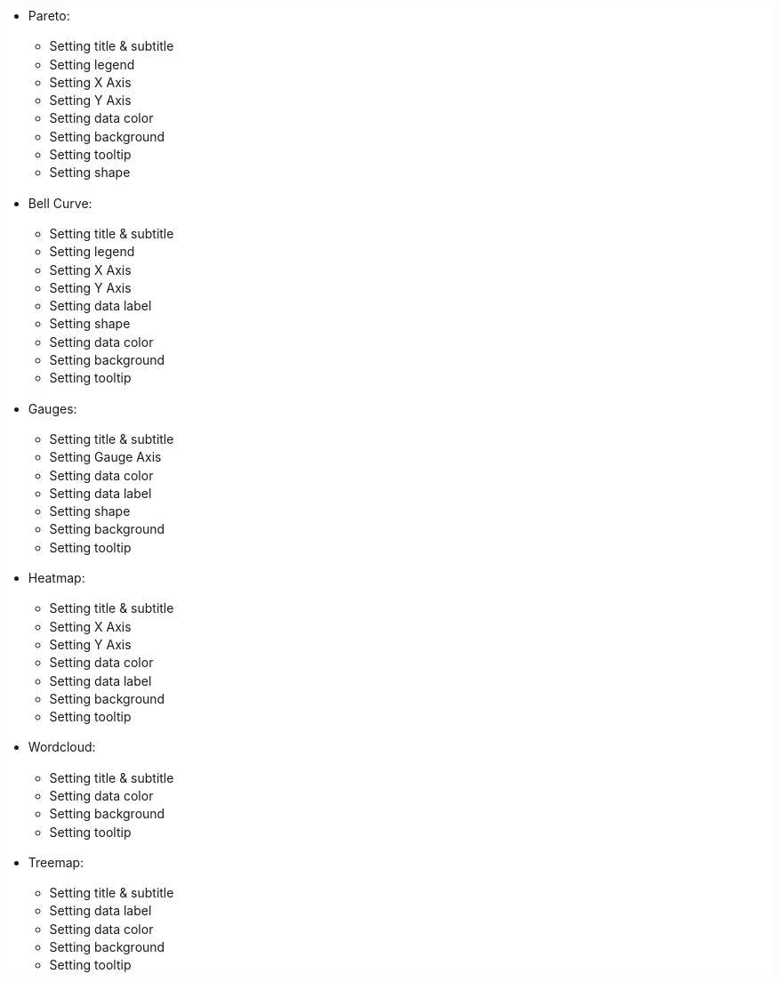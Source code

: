   - Pareto:

    - Setting title & subtitle
    - Setting legend
    - Setting X Axis
    - Setting Y Axis
    - Setting data color
    - Setting background
    - Setting tooltip
    - Setting shape

  - Bell Curve:

    - Setting title & subtitle
    - Setting legend
    - Setting X Axis
    - Setting Y Axis
    - Setting data label
    - Setting shape
    - Setting data color
    - Setting background
    - Setting tooltip

  - Gauges:

    - Setting title & subtitle
    - Setting Gauge Axis
    - Setting data color
    - Setting data label
    - Setting shape
    - Setting background
    - Setting tooltip

  - Heatmap:

    - Setting title & subtitle
    - Setting X Axis
    - Setting Y Axis
    - Setting data color
    - Setting data label
    - Setting background
    - Setting tooltip

  - Wordcloud:

    - Setting title & subtitle
    - Setting data color
    - Setting background
    - Setting tooltip

  - Treemap:

    - Setting title & subtitle
    - Setting data label
    - Setting data color
    - Setting background
    - Setting tooltip
